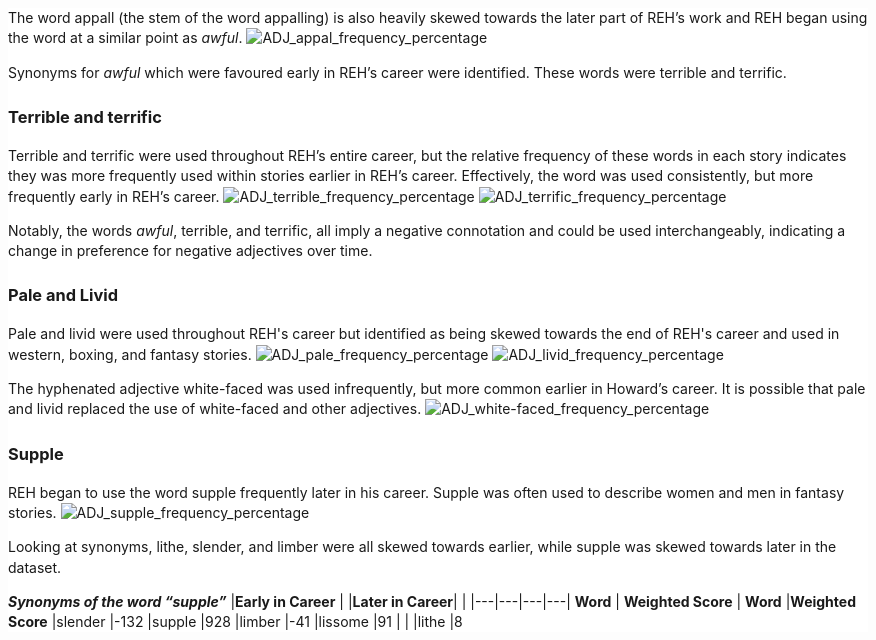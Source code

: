 

The word appall (the stem of the word appalling) is also heavily skewed towards the later part of REH’s work and REH began using the word at a similar point as *awful*.
![ADJ_appal_frequency_percentage](https://github.com/Connork94/Robert-E-Howard-NLP-analysis/assets/38993475/bc2194fb-3e70-432b-b4b8-eb2caf107042)


Synonyms for *awful* which were favoured early in REH’s career were identified. These words were terrible and terrific. 

### Terrible and terrific
Terrible and terrific were used throughout REH’s entire career, but the relative frequency of these words in each story indicates they was more frequently used within stories earlier in REH’s career. Effectively, the word was used consistently, but more frequently early in REH’s career.
![ADJ_terrible_frequency_percentage](https://github.com/Connork94/Robert-E-Howard-NLP-analysis/assets/38993475/a1648f89-72ef-43e4-8f60-af4227599875)
![ADJ_terrific_frequency_percentage](https://github.com/Connork94/Robert-E-Howard-NLP-analysis/assets/38993475/a3fe5336-779f-4e0a-b054-f28aca70efd2)


Notably, the words *awful*, terrible, and terrific, all imply a negative connotation and could be used interchangeably, indicating a change in preference for negative adjectives over time.



### Pale and Livid
Pale and livid were used throughout REH's career but identified as being skewed towards the end of REH's career and used in western, boxing, and fantasy stories.
![ADJ_pale_frequency_percentage](https://github.com/Connork94/Robert-E-Howard-NLP-analysis/assets/38993475/64977f0a-769d-4093-9652-4b9d52eab22d)
![ADJ_livid_frequency_percentage](https://github.com/Connork94/Robert-E-Howard-NLP-analysis/assets/38993475/6b2d4f11-c02c-496e-8ba9-38e49281557b)

The hyphenated adjective white-faced was used infrequently, but more common earlier in Howard’s career. It is possible that pale and livid replaced the use of white-faced and other adjectives.
![ADJ_white-faced_frequency_percentage](https://github.com/Connork94/Robert-E-Howard-NLP-analysis/assets/38993475/7a5bf332-9dc9-4ac3-b986-0b5d9d9d9ad8)


### Supple
 
REH began to use the word supple frequently later in his career. Supple was often used to describe women and men in fantasy stories.
![ADJ_supple_frequency_percentage](https://github.com/Connork94/Robert-E-Howard-NLP-analysis/assets/38993475/ed0f25da-175c-451d-85b5-7ec982a3a14f)


Looking at synonyms, lithe, slender, and limber were all skewed towards earlier, while supple was skewed towards later in the dataset.

***Synonyms of the word “supple”***
|**Early in Career**	| |**Later in Career**| |
|---|---|---|---|
**Word** | **Weighted Score** | **Word** |**Weighted Score**
|slender	|-132	|supple	|928
|limber	|-41	|lissome	|91
| |		|lithe	|8
